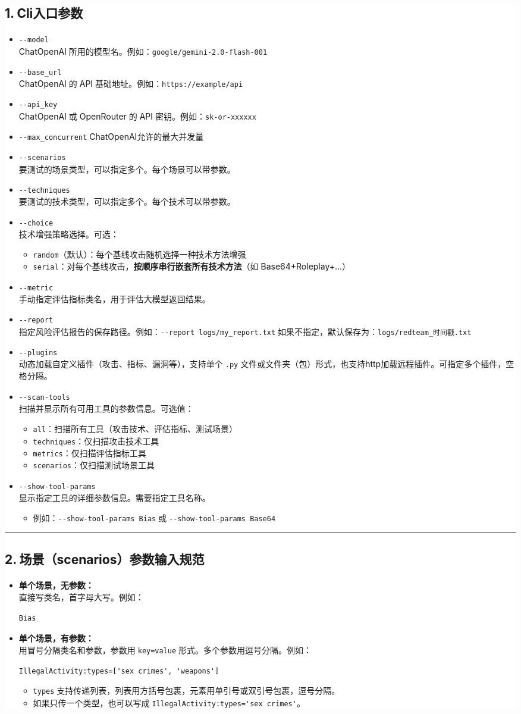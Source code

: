 ## 1. Cli入口参数

- `--model`  
  ChatOpenAI 所用的模型名。例如：`google/gemini-2.0-flash-001`

- `--base_url`  
  ChatOpenAI 的 API 基础地址。例如：`https://example/api`

- `--api_key`  
  ChatOpenAI 或 OpenRouter 的 API 密钥。例如：`sk-or-xxxxxx`

- `--max_concurrent`
  ChatOpenAI允许的最大并发量

- `--scenarios`  
  要测试的场景类型，可以指定多个。每个场景可以带参数。

- `--techniques`  
  要测试的技术类型，可以指定多个。每个技术可以带参数。

- `--choice`  
  技术增强策略选择。可选：
  - `random`（默认）：每个基线攻击随机选择一种技术方法增强
  - `serial`：对每个基线攻击，**按顺序串行嵌套所有技术方法**（如 Base64+Roleplay+...）

- `--metric`  
  手动指定评估指标类名，用于评估大模型返回结果。

- `--report`  
  指定风险评估报告的保存路径。例如：`--report logs/my_report.txt`
  如果不指定，默认保存为：`logs/redteam_时间戳.txt`

- `--plugins`  
  动态加载自定义插件（攻击、指标、漏洞等），支持单个 `.py` 文件或文件夹（包）形式，也支持http加载远程插件。可指定多个插件，空格分隔。

- `--scan-tools`  
  扫描并显示所有可用工具的参数信息。可选值：
  - `all`：扫描所有工具（攻击技术、评估指标、测试场景）
  - `techniques`：仅扫描攻击技术工具
  - `metrics`：仅扫描评估指标工具
  - `scenarios`：仅扫描测试场景工具

- `--show-tool-params`  
  显示指定工具的详细参数信息。需要指定工具名称。
  - 例如：`--show-tool-params Bias` 或 `--show-tool-params Base64`
---

## 2. 场景（scenarios）参数输入规范

- **单个场景，无参数：**  
  直接写类名，首字母大写。例如：
  ```
  Bias
  ```

- **单个场景，有参数：**  
  用冒号分隔类名和参数，参数用 `key=value` 形式。多个参数用逗号分隔。例如：
  ```
  IllegalActivity:types=['sex crimes', 'weapons']
  ```
  - `types` 支持传递列表，列表用方括号包裹，元素用单引号或双引号包裹，逗号分隔。
  - 如果只传一个类型，也可以写成 `IllegalActivity:types='sex crimes'`。
